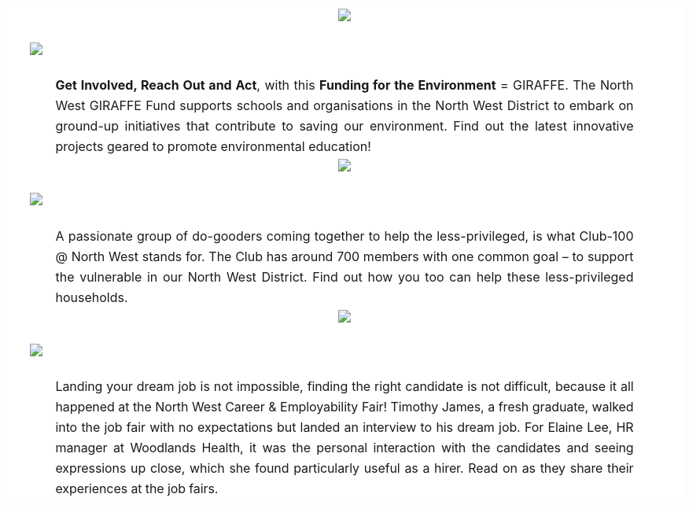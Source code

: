 <p style="font-size: 16px; line-height: 26px; margin: 0px auto; text-align: center;">
  <a href="https://northwest.cdc.gov.sg/cohesion/November-2022/healthy-living/">
    <img src="/images/Cohesion/Nov%202022/nwc_nov_10.jpg" style="width: 100%; max-width: 277px; max-height: 73px;" />
  </a>
</p>

<div style="width: 100%; max-width: 800px; margin: 20px auto;">
  <img src="/images/Cohesion/Nov%202022/nwc_nov_13.jpg" style="max-width: 100%;">
</div>

<p style=" font-size: 16px; line-height: 26px; margin: 0px auto; padding: 0px 25px; text-align: justify; max-width: 735px;">
<strong>Get Involved, Reach Out and Act</strong>, with this <strong>Funding for the Environment</strong> = GIRAFFE. The North West GIRAFFE Fund supports schools and organisations in the North West District to embark on ground-up initiatives that contribute to saving our environment. Find out the latest innovative projects geared to promote environmental education!
</p>

<p style="font-size: 16px; line-height: 26px; margin: 0px auto; text-align: center;">
  <a href="https://northwest.cdc.gov.sg/cohesion/November-2022/giraffe-fund/">
    <img src="/images/Cohesion/Nov%202022/nwc_nov_16.jpg" style="width: 100%; max-width: 247px; max-height: 63px;" />
  </a>
</p>


<div style="width: 100%; max-width: 800px; margin: 20px auto;">
  <img src="/images/Cohesion/Nov%202022/nwc_nov_20.jpg" style="max-width: 100%;">
</div>

<p style="font-size: 16px; line-height: 26px; margin: 0px auto; padding: 0px 25px; text-align: justify; max-width: 735px;">
  A passionate group of do-gooders coming together to help the less-privileged, is what Club-100 @ North West stands for. The Club has around 700 members with one common goal – to support the vulnerable in our North West District. Find out how you too can help these less-privileged households.
</p>

<p style="font-size: 16px; line-height: 26px; margin: 0px auto; text-align: center;">
  <a href="https://northwest.cdc.gov.sg/cohesion/November-2022/c-100/">
    <img src="/images/Cohesion/Nov%202022/nwc_nov_23.jpg" style="width: 100%; max-width: 230px; max-height: 63px;" />
  </a>
</p>

<div style="width: 100%; max-width: 800px; margin: 20px auto;">
  <img src="/images/Cohesion/Nov%202022/nwc_nov_26.jpg" style="max-width: 100%;">
</div>

<p style="font-size: 16px; line-height: 26px; margin: 0px auto; padding: 0px 25px; text-align: justify; max-width: 735px; letter-spacing: -0.1px;">
Landing your dream job is not impossible, finding the right candidate is not difficult, because it all happened at the North West Career & Employability Fair! Timothy James, a fresh graduate, walked into the job fair with no expectations but landed an interview to his dream job. For Elaine Lee, HR manager at Woodlands Health, it was the personal interaction with the candidates and seeing expressions up close, which she found particularly useful as a hirer. Read on as they share their experiences at the job fairs.
</p>
